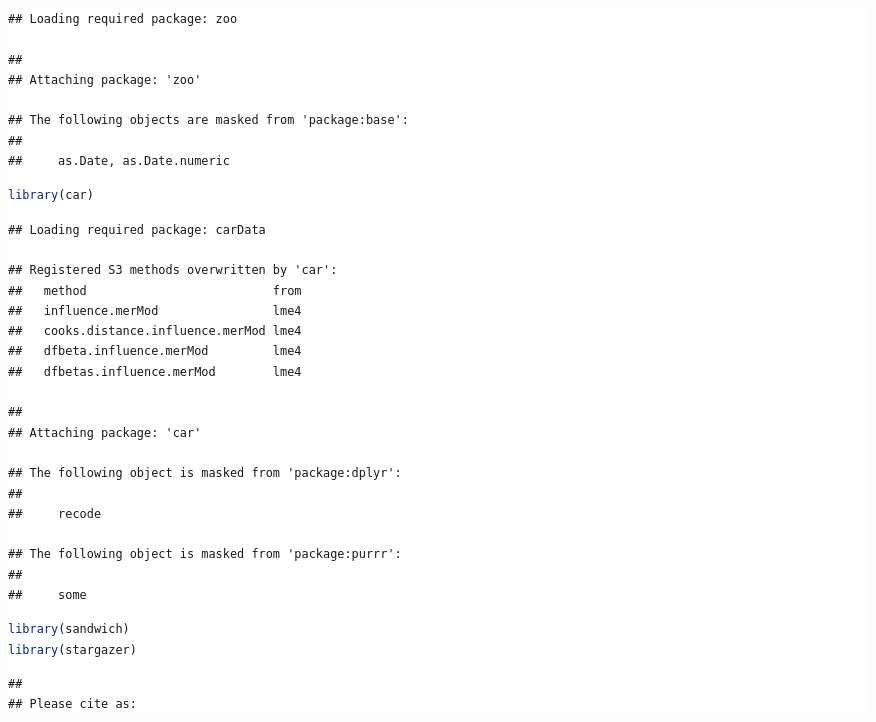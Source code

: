     ## Loading required package: zoo

    ## 
    ## Attaching package: 'zoo'

    ## The following objects are masked from 'package:base':
    ## 
    ##     as.Date, as.Date.numeric

``` r
library(car)
```

    ## Loading required package: carData

    ## Registered S3 methods overwritten by 'car':
    ##   method                          from
    ##   influence.merMod                lme4
    ##   cooks.distance.influence.merMod lme4
    ##   dfbeta.influence.merMod         lme4
    ##   dfbetas.influence.merMod        lme4

    ## 
    ## Attaching package: 'car'

    ## The following object is masked from 'package:dplyr':
    ## 
    ##     recode

    ## The following object is masked from 'package:purrr':
    ## 
    ##     some

``` r
library(sandwich)
library(stargazer)
```

    ## 
    ## Please cite as:
